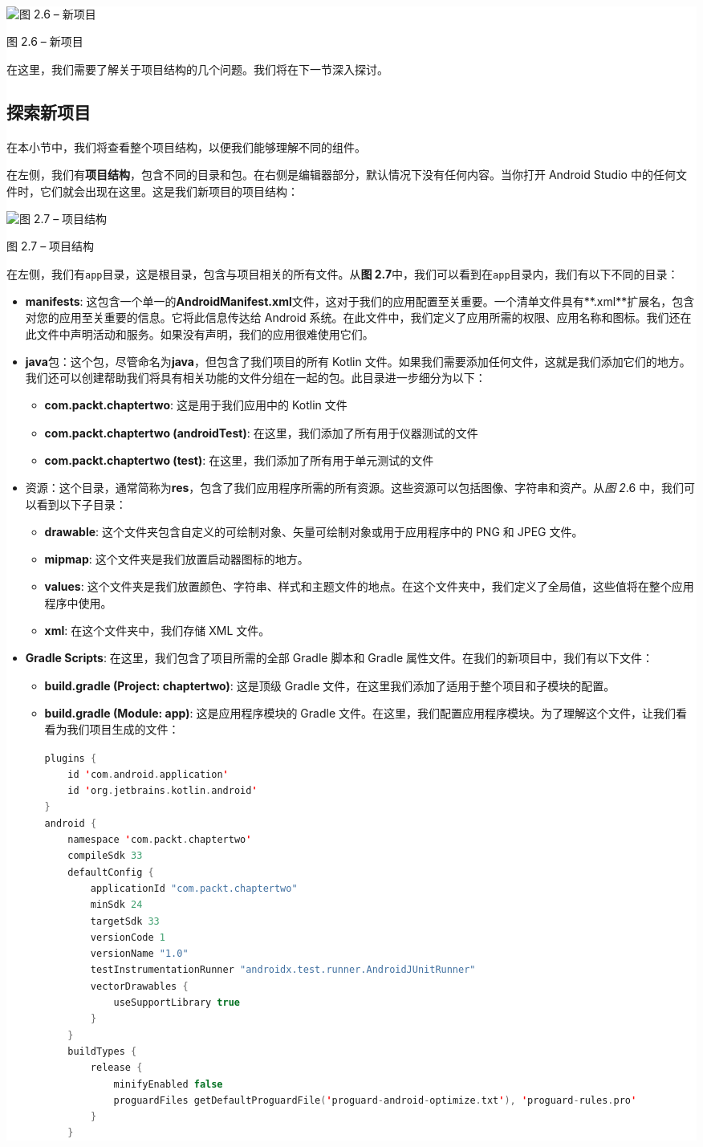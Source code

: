 ![图 2.6 – 新项目](img/B19779_02_06.jpg)

图 2.6 – 新项目

在这里，我们需要了解关于项目结构的几个问题。我们将在下一节深入探讨。

## 探索新项目

在本小节中，我们将查看整个项目结构，以便我们能够理解不同的组件。

在左侧，我们有**项目结构**，包含不同的目录和包。在右侧是编辑器部分，默认情况下没有任何内容。当你打开 Android Studio 中的任何文件时，它们就会出现在这里。这是我们新项目的项目结构：

![图 2.7 – 项目结构](img/B19779_02_07.jpg)

图 2.7 – 项目结构

在左侧，我们有`app`目录，这是根目录，包含与项目相关的所有文件。从**图 2.7**中，我们可以看到在`app`目录内，我们有以下不同的目录：

+   **manifests**: 这包含一个单一的**AndroidManifest.xml**文件，这对于我们的应用配置至关重要。一个清单文件具有**.xml**扩展名，包含对您的应用至关重要的信息。它将此信息传达给 Android 系统。在此文件中，我们定义了应用所需的权限、应用名称和图标。我们还在此文件中声明活动和服务。如果没有声明，我们的应用很难使用它们。

+   **java**包：这个包，尽管命名为**java**，但包含了我们项目的所有 Kotlin 文件。如果我们需要添加任何文件，这就是我们添加它们的地方。我们还可以创建帮助我们将具有相关功能的文件分组在一起的包。此目录进一步细分为以下：

    +   **com.packt.chaptertwo**: 这是用于我们应用中的 Kotlin 文件

    +   **com.packt.chaptertwo (androidTest)**: 在这里，我们添加了所有用于仪器测试的文件

    +   **com.packt.chaptertwo (test)**: 在这里，我们添加了所有用于单元测试的文件

+   资源：这个目录，通常简称为**res**，包含了我们应用程序所需的所有资源。这些资源可以包括图像、字符串和资产。从*图 2*.6 中，我们可以看到以下子目录：

    +   **drawable**: 这个文件夹包含自定义的可绘制对象、矢量可绘制对象或用于应用程序中的 PNG 和 JPEG 文件。

    +   **mipmap**: 这个文件夹是我们放置启动器图标的地方。

    +   **values**: 这个文件夹是我们放置颜色、字符串、样式和主题文件的地点。在这个文件夹中，我们定义了全局值，这些值将在整个应用程序中使用。

    +   **xml**: 在这个文件夹中，我们存储 XML 文件。

+   **Gradle Scripts**: 在这里，我们包含了项目所需的全部 Gradle 脚本和 Gradle 属性文件。在我们的新项目中，我们有以下文件：

    +   **build.gradle (Project: chaptertwo)**: 这是顶级 Gradle 文件，在这里我们添加了适用于整个项目和子模块的配置。

    +   **build.gradle (Module: app)**: 这是应用程序模块的 Gradle 文件。在这里，我们配置应用程序模块。为了理解这个文件，让我们看看为我们项目生成的文件：

        ```kt
        plugins {
            id 'com.android.application'
            id 'org.jetbrains.kotlin.android'
        }
        android {
            namespace 'com.packt.chaptertwo'
            compileSdk 33
            defaultConfig {
                applicationId "com.packt.chaptertwo"
                minSdk 24
                targetSdk 33
                versionCode 1
                versionName "1.0"
                testInstrumentationRunner "androidx.test.runner.AndroidJUnitRunner"
                vectorDrawables {
                    useSupportLibrary true
                }
            }
            buildTypes {
                release {
                    minifyEnabled false
                    proguardFiles getDefaultProguardFile('proguard-android-optimize.txt'), 'proguard-rules.pro'
                }
            }